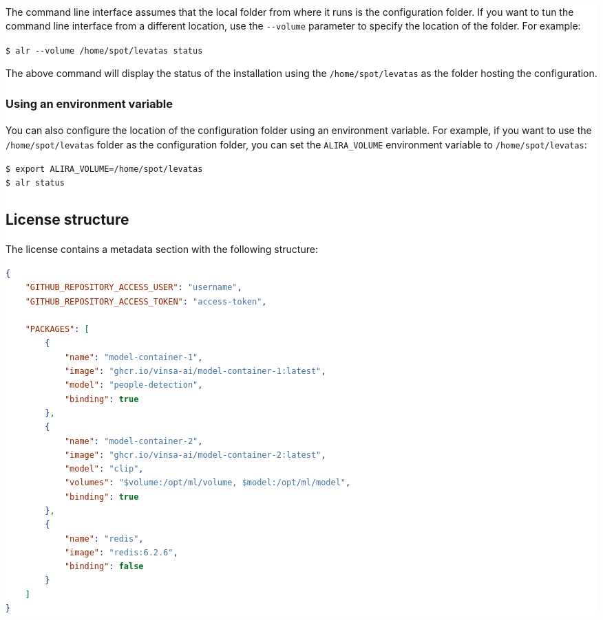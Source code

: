 The command line interface assumes that the local folder from where it runs is the configuration folder. If you want to tun the command line interface from a different location, use the `--volume` parameter to specify the location of the folder. For example:

```shell
$ alr --volume /home/spot/levatas status
```

The above command will display the status of the installation using the `/home/spot/levatas` as the folder hosting the configuration.

### Using an environment variable

You can also configure the location of the configuration folder using an environment variable. For example, if you want to use the `/home/spot/levatas` folder as the configuration folder, you can set the `ALIRA_VOLUME` environment variable to `/home/spot/levatas`:

```shell
$ export ALIRA_VOLUME=/home/spot/levatas
$ alr status
```

## License structure

The license contains a metadata section with the following structure:

```json
{
    "GITHUB_REPOSITORY_ACCESS_USER": "username",
    "GITHUB_REPOSITORY_ACCESS_TOKEN": "access-token",

    "PACKAGES": [
        {
            "name": "model-container-1",
            "image": "ghcr.io/vinsa-ai/model-container-1:latest",
            "model": "people-detection",
            "binding": true
        },
        {
            "name": "model-container-2",
            "image": "ghcr.io/vinsa-ai/model-container-2:latest",
            "model": "clip",
            "volumes": "$volume:/opt/ml/volume, $model:/opt/ml/model",
            "binding": true
        },
        {
            "name": "redis",
            "image": "redis:6.2.6",
            "binding": false
        }
    ]
}
```
